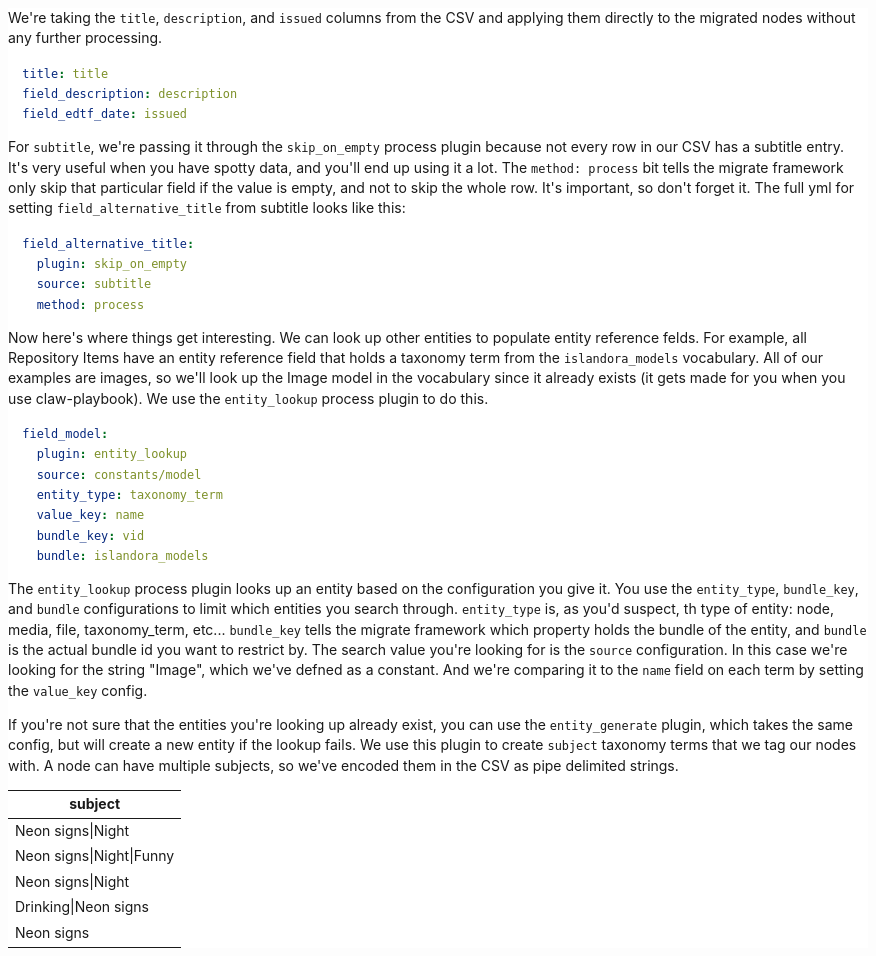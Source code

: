 We're taking the `title`, `description`, and `issued` columns from the CSV and applying them directly to the migrated nodes without any further processing.
```yml
  title: title
  field_description: description
  field_edtf_date: issued
```
For `subtitle`, we're passing it through the `skip_on_empty` process plugin because not every row in our CSV has a subtitle entry.  It's very useful when you have spotty data, and you'll end up using it a lot.  The `method: process` bit tells the migrate framework only skip that particular field if the value is empty, and not to skip the whole row.  It's important, so don't forget it.  The full yml for setting `field_alternative_title` from subtitle looks like this:
```yml
  field_alternative_title:
    plugin: skip_on_empty
    source: subtitle 
    method: process
```
Now here's where things get interesting.  We can look up other entities to populate entity reference felds.  For example, all Repository Items have an entity reference field that holds a taxonomy term from the `islandora_models` vocabulary.  All of our examples are images, so we'll look up the Image model in the vocabulary since it already exists (it gets made for you when you use claw-playbook).  We use the `entity_lookup` process plugin to do this.
```yml
  field_model:
    plugin: entity_lookup
    source: constants/model
    entity_type: taxonomy_term
    value_key: name 
    bundle_key: vid
    bundle: islandora_models
```
The `entity_lookup` process plugin looks up an entity based on the configuration you give it.  You use the `entity_type`, `bundle_key`, and `bundle` configurations to limit which entities you search through.  `entity_type` is, as you'd suspect, th type of entity: node, media, file, taxonomy_term, etc...  `bundle_key` tells the migrate framework which property holds the bundle of the entity, and `bundle` is the actual bundle id you want to restrict by.  The search value you're looking for is the `source` configuration.  In this case we're looking for the string "Image", which we've defned as a constant.  And we're comparing it to the `name` field on each term by setting the `value_key` config.

If you're not sure that the entities you're looking up already exist, you can use the `entity_generate` plugin, which takes the same config, but will create a new entity if the lookup fails.  We use this plugin to create `subject` taxonomy terms that we tag our nodes with.  A node can have multiple subjects, so we've encoded them in the CSV as pipe delimited strings.

|subject|
|----|
|Neon signs\|Night|
|Neon signs\|Night\|Funny|
|Neon signs\|Night|
|Drinking\|Neon signs|
|Neon signs|
